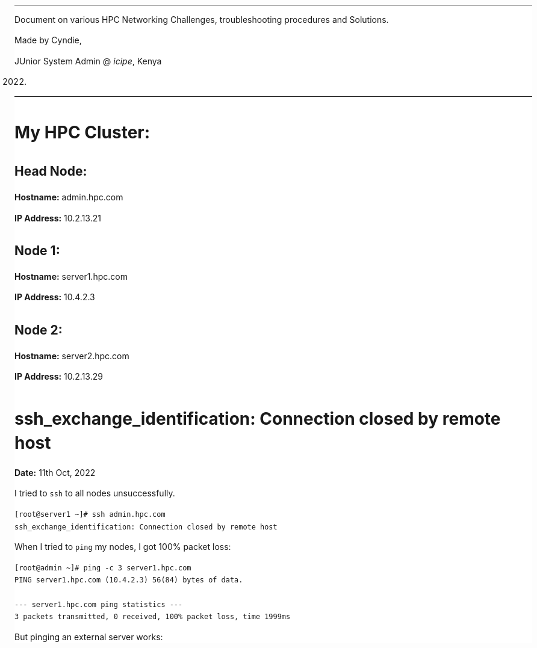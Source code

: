 --------------------------------------------------------------
Document on various HPC Networking Challenges, troubleshooting procedures and Solutions.

Made by Cyndie,

JUnior System Admin @ *icipe*, Kenya

 2022.
---------------------------------------------------------------
# My HPC Cluster:

## Head Node:

**Hostname:** admin.hpc.com

**IP Address:** 10.2.13.21

## Node 1:

**Hostname:** server1.hpc.com

**IP Address:** 10.4.2.3

## Node 2:

**Hostname:** server2.hpc.com

**IP Address:** 10.2.13.29


# ssh_exchange_identification: Connection closed by remote host

**Date:** 11th Oct, 2022

I tried to `ssh` to all nodes unsuccessfully.

```
[root@server1 ~]# ssh admin.hpc.com
ssh_exchange_identification: Connection closed by remote host

```
When I tried to `ping` my nodes, I got 100% packet loss:

```
[root@admin ~]# ping -c 3 server1.hpc.com
PING server1.hpc.com (10.4.2.3) 56(84) bytes of data.

--- server1.hpc.com ping statistics ---
3 packets transmitted, 0 received, 100% packet loss, time 1999ms

```

But pinging an external server works:
